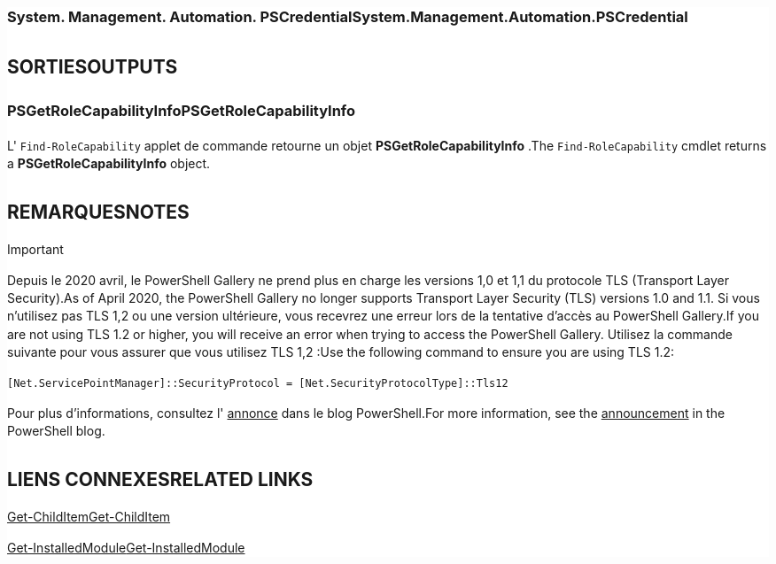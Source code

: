 ### <span data-ttu-id="76ca0-177">System. Management. Automation. PSCredential</span><span class="sxs-lookup"><span data-stu-id="76ca0-177">System.Management.Automation.PSCredential</span></span>

## <span data-ttu-id="76ca0-178">SORTIES</span><span class="sxs-lookup"><span data-stu-id="76ca0-178">OUTPUTS</span></span>

### <span data-ttu-id="76ca0-179">PSGetRoleCapabilityInfo</span><span class="sxs-lookup"><span data-stu-id="76ca0-179">PSGetRoleCapabilityInfo</span></span>

<span data-ttu-id="76ca0-180">L' `Find-RoleCapability` applet de commande retourne un objet **PSGetRoleCapabilityInfo** .</span><span class="sxs-lookup"><span data-stu-id="76ca0-180">The `Find-RoleCapability` cmdlet returns a **PSGetRoleCapabilityInfo** object.</span></span>

## <span data-ttu-id="76ca0-181">REMARQUES</span><span class="sxs-lookup"><span data-stu-id="76ca0-181">NOTES</span></span>

> [!IMPORTANT]
> <span data-ttu-id="76ca0-182">Depuis le 2020 avril, le PowerShell Gallery ne prend plus en charge les versions 1,0 et 1,1 du protocole TLS (Transport Layer Security).</span><span class="sxs-lookup"><span data-stu-id="76ca0-182">As of April 2020, the PowerShell Gallery no longer supports Transport Layer Security (TLS) versions 1.0 and 1.1.</span></span> <span data-ttu-id="76ca0-183">Si vous n’utilisez pas TLS 1,2 ou une version ultérieure, vous recevrez une erreur lors de la tentative d’accès au PowerShell Gallery.</span><span class="sxs-lookup"><span data-stu-id="76ca0-183">If you are not using TLS 1.2 or higher, you will receive an error when trying to access the PowerShell Gallery.</span></span> <span data-ttu-id="76ca0-184">Utilisez la commande suivante pour vous assurer que vous utilisez TLS 1,2 :</span><span class="sxs-lookup"><span data-stu-id="76ca0-184">Use the following command to ensure you are using TLS 1.2:</span></span>
>
> `[Net.ServicePointManager]::SecurityProtocol = [Net.SecurityProtocolType]::Tls12`
>
> <span data-ttu-id="76ca0-185">Pour plus d’informations, consultez l' [annonce](https://devblogs.microsoft.com/powershell/powershell-gallery-tls-support/) dans le blog PowerShell.</span><span class="sxs-lookup"><span data-stu-id="76ca0-185">For more information, see the [announcement](https://devblogs.microsoft.com/powershell/powershell-gallery-tls-support/) in the PowerShell blog.</span></span>

## <span data-ttu-id="76ca0-186">LIENS CONNEXES</span><span class="sxs-lookup"><span data-stu-id="76ca0-186">RELATED LINKS</span></span>

[<span data-ttu-id="76ca0-187">Get-ChildItem</span><span class="sxs-lookup"><span data-stu-id="76ca0-187">Get-ChildItem</span></span>](../Microsoft.PowerShell.Management/Get-ChildItem.md)

[<span data-ttu-id="76ca0-188">Get-InstalledModule</span><span class="sxs-lookup"><span data-stu-id="76ca0-188">Get-InstalledModule</span></span>](Get-InstalledModule.md)
